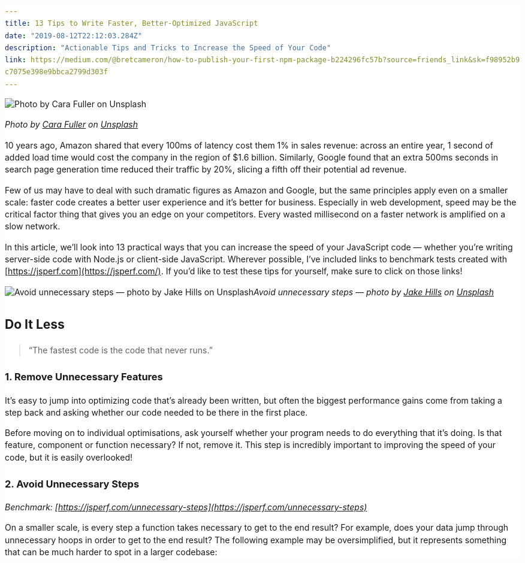 ```yaml
---
title: 13 Tips to Write Faster, Better-Optimized JavaScript
date: "2019-08-12T22:12:03.284Z"
description: "Actionable Tips and Tricks to Increase the Speed of Your Code"
link: https://medium.com/@bretcameron/how-to-publish-your-first-npm-package-b224296fc57b?source=friends_link&sk=f98952b9c7075e398e9bbca2799d303f
---
```




![Photo by [Cara Fuller](https://unsplash.com/@caraventurera?utm_source=unsplash&utm_medium=referral&utm_content=creditCopyText) on [Unsplash](https://unsplash.com/search/photos/cheetah?utm_source=unsplash&utm_medium=referral&utm_content=creditCopyText)](https://cdn-images-1.medium.com/max/10574/1*PS8IX1JSAVV62RMgOHb97A.jpeg)

_Photo by_ [_Cara Fuller_](https://unsplash.com/@caraventurera?utm_source=unsplash&utm_medium=referral&utm_content=creditCopyText) _on_ [_Unsplash_](https://unsplash.com/search/photos/cheetah?utm_source=unsplash&utm_medium=referral&utm_content=creditCopyText)

10 years ago, Amazon shared that every 100ms of latency cost them 1% in sales revenue: across an entire year, 1 second of added load time would cost the company in the region of \$1.6 billion. Similarly, Google found that an extra 500ms seconds in search page generation time reduced their traffic by 20%, slicing a fifth off their potential ad revenue.

Few of us may have to deal with such dramatic figures as Amazon and Google, but the same principles apply even on a smaller scale: faster code creates a better user experience and it’s better for business. Especially in web development, speed may be the critical factor thing that gives you an edge on your competitors. Every wasted millisecond on a faster network is amplified on a slow network.

In this article, we’ll look into 13 practical ways that you can increase the speed of your JavaScript code — whether you’re writing server-side code with Node.js or client-side JavaScript. Wherever possible, I’ve included links to benchmark tests created with [https://jsperf.com](https://jsperf.com/). If you’d like to test these tips for yourself, make sure to click on those links!

![Avoid unnecessary steps — photo by [Jake Hills](https://unsplash.com/@jakehills?utm_source=unsplash&utm_medium=referral&utm_content=creditCopyText) on [Unsplash](https://unsplash.com/search/photos/steps?utm_source=unsplash&utm_medium=referral&utm_content=creditCopyText)](https://cdn-images-1.medium.com/max/11792/1*zcsVWcSLy3OPvN2KHLUlIw.png)_Avoid unnecessary steps — photo by [Jake Hills](https://unsplash.com/@jakehills?utm_source=unsplash&utm_medium=referral&utm_content=creditCopyText) on [Unsplash](https://unsplash.com/search/photos/steps?utm_source=unsplash&utm_medium=referral&utm_content=creditCopyText)_

## Do It Less

> “The fastest code is the code that never runs.”

### 1. Remove Unnecessary Features

It’s easy to jump into optimizing code that’s already been written, but often the biggest performance gains come from taking a step back and asking whether our code needed to be there in the first place.

Before moving on to individual optimisations, ask yourself whether your program needs to do everything that it’s doing. Is that feature, component or function necessary? If not, remove it. This step is incredibly important to improving the speed of your code, but it is easily overlooked!

### 2. Avoid Unnecessary Steps

_Benchmark: [https://jsperf.com/unnecessary-steps](https://jsperf.com/unnecessary-steps)_

On a smaller scale, is every step a function takes necessary to get to the end result? For example, does your data jump through unnecessary hoops in order to get to the end result? The following example may be oversimplified, but it represents something that can be much harder to spot in a larger codebase:
